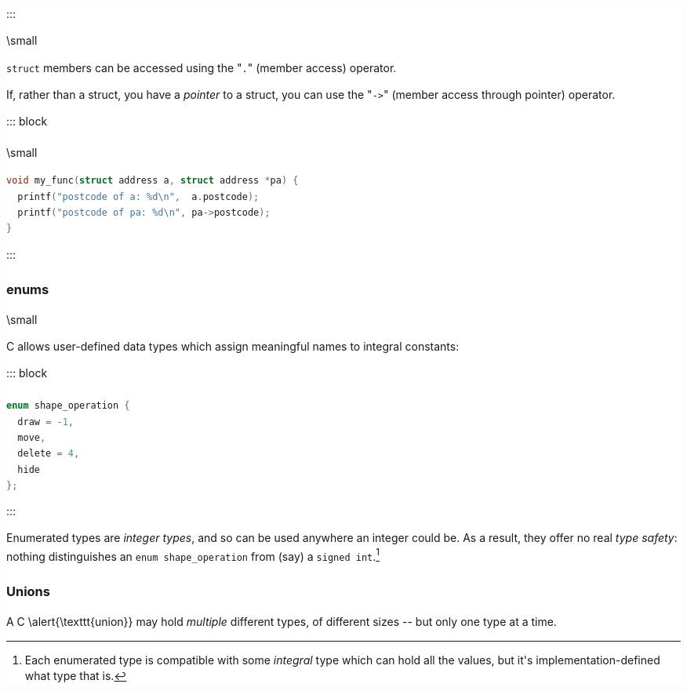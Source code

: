 :::

\small

`struct` members can be accessed using the "`.`" (member access)
operator.

If, rather than a struct, you have a *pointer* to a struct, you can use
the "`->`" (member access through pointer) operator.

::: block

####

\small

```C
void my_func(struct address a, struct address *pa) {
  printf("postcode of a: %d\n",  a.postcode);
  printf("postcode of pa: %d\n", pa->postcode);
}
```

:::


### enums

\small

C allows user-defined data types which assign meaningful names to
integral constants:

::: block

####

```C
enum shape_operation {
  draw = -1,
  move,
  delete = 4,
  hide
};
```

:::

Enumerated types are *integer types*, and so can be used anywhere
an integer could be. As a result, they offer no real *type safety*:
nothing distinguishes an `enum shape_operation` from (say) a
`signed int`.[^compatibility]

[^compatibility]: Each enumerated type is compatible with some *integral* type
  which can hold all the values, but it's implementation-defined
  what type that is.

### Unions

A C \alert{\texttt{union}} may hold *multiple* different types, of
different sizes -- but only one type at a time.


[python-extend]: https://docs.python.org/3.10/extending/extending.html
[pl-i]: https://en.wikipedia.org/wiki/PL/I
[buffer-overflows]: https://en.wikipedia.org/wiki/Buffer_overflow
[^multics]: Karger & Schell (2002)
[^c11]: ISO/IEC 9899:2011. See [ISO/IEC 9899:201x][open-c]
[open-c]: https://www.open-std.org/jtc1/sc22/wg14/www/docs/n1548.pdf
[^gcc-c17]: \texttt{gcc} can be instructed to use C17 by passing
[^int-types]: In fact, nearly every type you see in this
[^nbby]: The \texttt{CHAR\_BIT} macro in \texttt{<limits.h>} will tell
[complex-nums]: https://en.wikipedia.org/wiki/Complex_number
[info-hiding]: https://en.wikipedia.org/wiki/Information_hiding
[^bounds]: To be precise: the pointer must point either to an element
[getenv]: https://en.cppreference.com/w/c/program/getenv
[dangling-pointer]: https://en.wikipedia.org/wiki/Dangling_pointer
[static-analyzers]: https://en.wikipedia.org/wiki/Static_program_analysis
[dyn-alloc]: https://en.wikipedia.org/wiki/C_dynamic_memory_allocation
[malloc]: https://en.cppreference.com/w/c/memory/malloc
[free]: https://en.cppreference.com/w/c/memory/free
[scanf_s]: https://en.cppreference.com/w/c/io/fscanf
[call-stack]: https://en.wikipedia.org/wiki/Call_stack
[stack-frame]: https://en.wikipedia.org/wiki/Call_stack
[char-size]: https://stackoverflow.com/questions/2098149/what-platforms-have-something-other-than-8-bit-char
[gen-prot-fault]: https://en.wikipedia.org/wiki/General_protection_fault
[ldap]: https://en.wikipedia.org/wiki/Lightweight_Directory_Access_Protocol
[russell]: https://en.wikipedia.org/wiki/Rusty_Russell
[api-rating]: http://sweng.the-davies.net/Home/rustys-api-design-manifesto